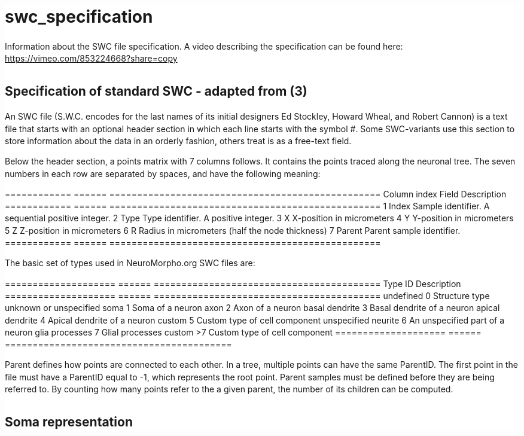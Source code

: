 swc_specification
=================

Information about the SWC file specification. A video describing the 
specification can be found here: https://vimeo.com/853224668?share=copy

Specification of standard SWC - adapted from (3)
------------------------------------------------

An SWC file (S.W.C. encodes for the last names of its initial designers
Ed Stockley, Howard Wheal, and Robert Cannon) is a text file that starts
with an optional header section in which each line starts with the
symbol #. Some SWC-variants use this section to store information about
the data in an orderly fashion, others treat is as a free-text field.

Below the header section, a points matrix with 7 columns follows. It
contains the points traced along the neuronal tree. The seven numbers in
each row are separated by spaces, and have the following meaning:

============ ====== =================================================
Column index Field  Description
============ ====== =================================================
1            Index  Sample identifier. A sequential positive integer.
2            Type   Type identifier. A positive integer.
3            X      X-position in micrometers
4            Y      Y-position in micrometers
5            Z      Z-position in micrometers
6            R      Radius in micrometers (half the node thickness)
7            Parent Parent sample identifier.
============ ====== =================================================

The basic set of types used in NeuroMorpho.org SWC files are: 

==================== ====== =========================================
Type                 ID     Description
==================== ====== =========================================
undefined            0      Structure type unknown or unspecified
soma                 1      Soma of a neuron
axon                 2      Axon of a neuron
basal dendrite       3      Basal dendrite of a neuron
apical dendrite      4      Apical dendrite of a neuron
custom               5      Custom type of cell component
unspecified neurite  6      An unspecified part of a neuron
glia processes       7      Glial processes
custom               >7     Custom type of cell component
==================== ====== =========================================

Parent defines how points are connected to each other. In a tree,
multiple points can have the same ParentID. The first point in the file
must have a ParentID equal to -1, which represents the root point.
Parent samples must be defined before they are being referred to. By
counting how many points refer to the a given parent, the number of its
children can be computed.

Soma representation
-------------------
